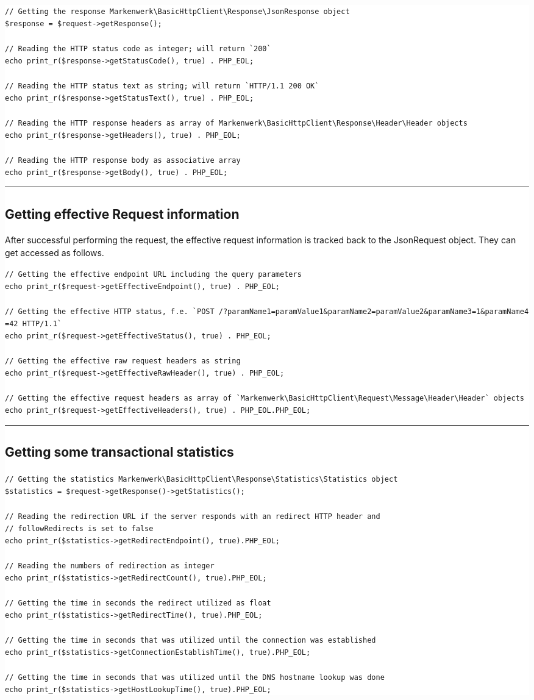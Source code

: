 ```{php}
// Getting the response Markenwerk\BasicHttpClient\Response\JsonResponse object
$response = $request->getResponse();

// Reading the HTTP status code as integer; will return `200`
echo print_r($response->getStatusCode(), true) . PHP_EOL;

// Reading the HTTP status text as string; will return `HTTP/1.1 200 OK`
echo print_r($response->getStatusText(), true) . PHP_EOL;

// Reading the HTTP response headers as array of Markenwerk\BasicHttpClient\Response\Header\Header objects
echo print_r($response->getHeaders(), true) . PHP_EOL;

// Reading the HTTP response body as associative array
echo print_r($response->getBody(), true) . PHP_EOL;
```

---

## Getting effective Request information

After successful performing the request, the effective request information is tracked back to the JsonRequest object. They can get accessed as follows.

```{php}
// Getting the effective endpoint URL including the query parameters
echo print_r($request->getEffectiveEndpoint(), true) . PHP_EOL;

// Getting the effective HTTP status, f.e. `POST /?paramName1=paramValue1&paramName2=paramValue2&paramName3=1&paramName4=42 HTTP/1.1`
echo print_r($request->getEffectiveStatus(), true) . PHP_EOL;

// Getting the effective raw request headers as string
echo print_r($request->getEffectiveRawHeader(), true) . PHP_EOL;

// Getting the effective request headers as array of `Markenwerk\BasicHttpClient\Request\Message\Header\Header` objects
echo print_r($request->getEffectiveHeaders(), true) . PHP_EOL.PHP_EOL;
```

---

## Getting some transactional statistics

```{php}
// Getting the statistics Markenwerk\BasicHttpClient\Response\Statistics\Statistics object
$statistics = $request->getResponse()->getStatistics();

// Reading the redirection URL if the server responds with an redirect HTTP header and 
// followRedirects is set to false
echo print_r($statistics->getRedirectEndpoint(), true).PHP_EOL;

// Reading the numbers of redirection as integer
echo print_r($statistics->getRedirectCount(), true).PHP_EOL;

// Getting the time in seconds the redirect utilized as float
echo print_r($statistics->getRedirectTime(), true).PHP_EOL;

// Getting the time in seconds that was utilized until the connection was established
echo print_r($statistics->getConnectionEstablishTime(), true).PHP_EOL;

// Getting the time in seconds that was utilized until the DNS hostname lookup was done
echo print_r($statistics->getHostLookupTime(), true).PHP_EOL;

```